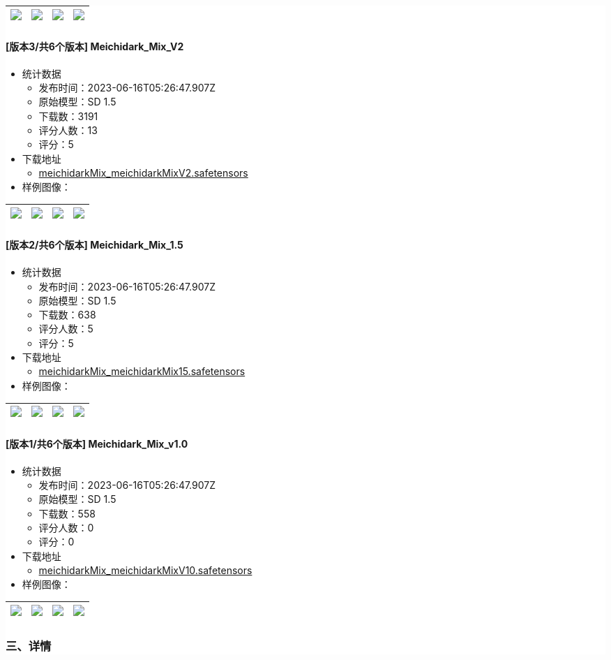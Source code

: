 | <img src="https://image.civitai.com/xG1nkqKTMzGDvpLrqFT7WA/60ce2386-5f42-4d03-a13a-8a02382ac041/width=450/996251.jpeg" /> | <img src="https://image.civitai.com/xG1nkqKTMzGDvpLrqFT7WA/2174f79b-462f-4c6f-b02b-82b031c989d8/width=450/996255.jpeg" /> | <img src="https://image.civitai.com/xG1nkqKTMzGDvpLrqFT7WA/deb12b3c-e2ce-4655-b909-146ef05d8a99/width=450/996243.jpeg" /> | <img src="https://image.civitai.com/xG1nkqKTMzGDvpLrqFT7WA/6e97a7e5-c330-40e7-8124-371040ac7932/width=450/996256.jpeg" /> |
| ---- | ---- | ---- | ---- |

#### [版本3/共6个版本] Meichidark_Mix_V2

- 统计数据
  - 发布时间：2023-06-16T05:26:47.907Z
  - 原始模型：SD 1.5
  - 下载数：3191
  - 评分人数：13
  - 评分：5
- 下载地址
  - [meichidarkMix_meichidarkMixV2.safetensors](https://civitai.com/api/download/models/77744)
- 样例图像：

| <img src="https://image.civitai.com/xG1nkqKTMzGDvpLrqFT7WA/11958049-5002-4c6f-b74a-5040e142ccf3/width=450/872337.jpeg" /> | <img src="https://image.civitai.com/xG1nkqKTMzGDvpLrqFT7WA/0d6bcb02-e879-4f92-9b22-962cdc04e5e6/width=450/872313.jpeg" /> | <img src="https://image.civitai.com/xG1nkqKTMzGDvpLrqFT7WA/159c88af-0a64-4bcd-8a8e-570dfc008173/width=450/872144.jpeg" /> | <img src="https://image.civitai.com/xG1nkqKTMzGDvpLrqFT7WA/b2146c79-40d1-4226-94cf-7a77f982657f/width=450/871704.jpeg" /> |
| ---- | ---- | ---- | ---- |

#### [版本2/共6个版本] Meichidark_Mix_1.5

- 统计数据
  - 发布时间：2023-06-16T05:26:47.907Z
  - 原始模型：SD 1.5
  - 下载数：638
  - 评分人数：5
  - 评分：5
- 下载地址
  - [meichidarkMix_meichidarkMix15.safetensors](https://civitai.com/api/download/models/74463)
- 样例图像：

| <img src="https://image.civitai.com/xG1nkqKTMzGDvpLrqFT7WA/6ca17ad8-8ea2-4450-8f11-022cdc17663d/width=450/839900.jpeg" /> | <img src="https://image.civitai.com/xG1nkqKTMzGDvpLrqFT7WA/09f65fc4-f5fa-4729-a3a7-de304ea3eaf3/width=450/838413.jpeg" /> | <img src="https://image.civitai.com/xG1nkqKTMzGDvpLrqFT7WA/e76fad82-80d8-4ed2-9635-24812c771b7e/width=450/833527.jpeg" /> | <img src="https://image.civitai.com/xG1nkqKTMzGDvpLrqFT7WA/eff428b1-8526-4245-bfa3-6f446a60c148/width=450/833488.jpeg" /> |
| ---- | ---- | ---- | ---- |

#### [版本1/共6个版本] Meichidark_Mix_v1.0

- 统计数据
  - 发布时间：2023-06-16T05:26:47.907Z
  - 原始模型：SD 1.5
  - 下载数：558
  - 评分人数：0
  - 评分：0
- 下载地址
  - [meichidarkMix_meichidarkMixV10.safetensors](https://civitai.com/api/download/models/75652)
- 样例图像：

| <img src="https://image.civitai.com/xG1nkqKTMzGDvpLrqFT7WA/7fdf32c0-d9e6-439d-a7b2-de84413e991c/width=450/846563.jpeg" /> | <img src="https://image.civitai.com/xG1nkqKTMzGDvpLrqFT7WA/6d837094-c0c3-4e51-bbd2-158f18c25114/width=450/846586.jpeg" /> | <img src="https://image.civitai.com/xG1nkqKTMzGDvpLrqFT7WA/5c92ad2a-fbf5-4fac-95a0-af548d2a0585/width=450/846636.jpeg" /> | <img src="https://image.civitai.com/xG1nkqKTMzGDvpLrqFT7WA/5eee923d-62f2-45d2-9d4d-7c1018a5807a/width=450/846643.jpeg" /> |
| ---- | ---- | ---- | ---- |


### 三、详情